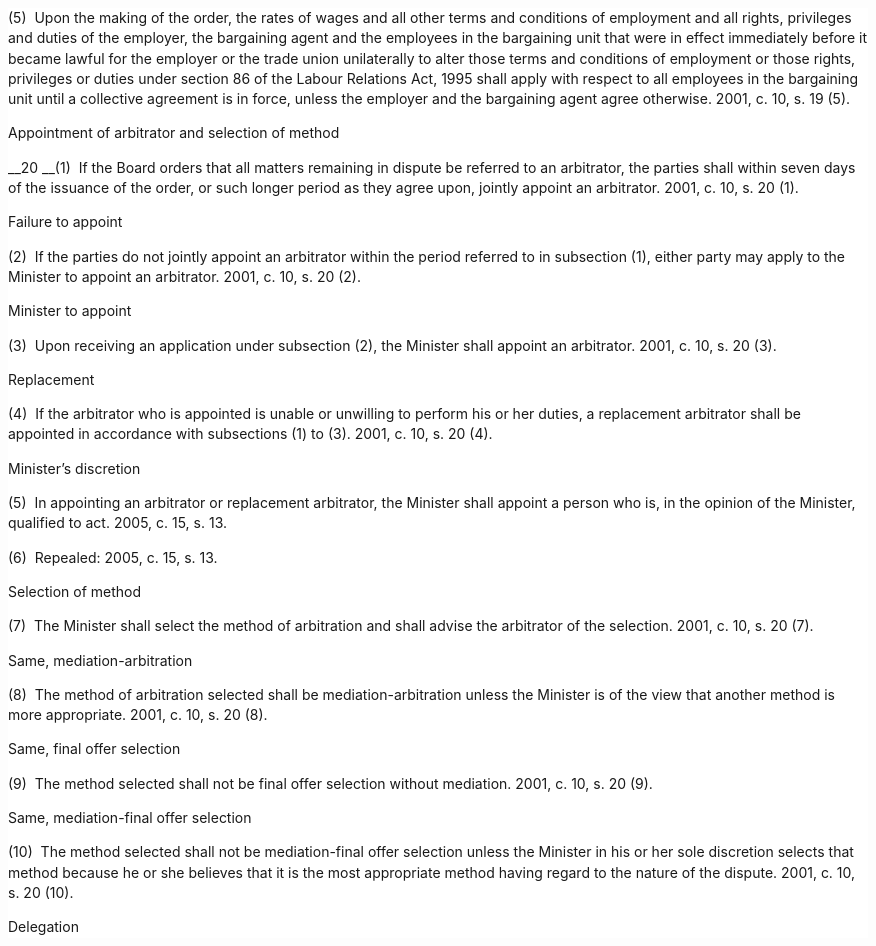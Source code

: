 \(5\)  Upon the making of the order, the rates of wages and all other terms and conditions of employment and all rights, privileges and duties of the employer, the bargaining agent and the employees in the bargaining unit that were in effect immediately before it became lawful for the employer or the trade union unilaterally to alter those terms and conditions of employment or those rights, privileges or duties under section 86 of the Labour Relations Act, 1995 shall apply with respect to all employees in the bargaining unit until a collective agreement is in force, unless the employer and the bargaining agent agree otherwise\.  2001, c\. 10, s\. 19 \(5\)\.

Appointment of arbitrator and selection of method

<a id="BK19"></a>__20 __\(1\)  If the Board orders that all matters remaining in dispute be referred to an arbitrator, the parties shall within seven days of the issuance of the order, or such longer period as they agree upon, jointly appoint an arbitrator\.  2001, c\. 10, s\. 20 \(1\)\.

Failure to appoint

\(2\)  If the parties do not jointly appoint an arbitrator within the period referred to in subsection \(1\), either party may apply to the Minister to appoint an arbitrator\.  2001, c\. 10, s\. 20 \(2\)\.

Minister to appoint

\(3\)  Upon receiving an application under subsection \(2\), the Minister shall appoint an arbitrator\.  2001, c\. 10, s\. 20 \(3\)\.

Replacement

\(4\)  If the arbitrator who is appointed is unable or unwilling to perform his or her duties, a replacement arbitrator shall be appointed in accordance with subsections \(1\) to \(3\)\.  2001, c\. 10, s\. 20 \(4\)\.

Minister’s discretion

\(5\)  In appointing an arbitrator or replacement arbitrator, the Minister shall appoint a person who is, in the opinion of the Minister, qualified to act\.  2005, c\. 15, s\. 13\.

\(6\)  Repealed:  2005, c\. 15, s\. 13\.

Selection of method

\(7\)  The Minister shall select the method of arbitration and shall advise the arbitrator of the selection\.  2001, c\. 10, s\. 20 \(7\)\.

Same, mediation\-arbitration

\(8\)  The method of arbitration selected shall be mediation\-arbitration unless the Minister is of the view that another method is more appropriate\.  2001, c\. 10, s\. 20 \(8\)\.

Same, final offer selection

\(9\)  The method selected shall not be final offer selection without mediation\.  2001, c\. 10, s\. 20 \(9\)\.

Same, mediation\-final offer selection

\(10\)  The method selected shall not be mediation\-final offer selection unless the Minister in his or her sole discretion selects that method because he or she believes that it is the most appropriate method having regard to the nature of the dispute\.  2001, c\. 10, s\. 20 \(10\)\.

Delegation
